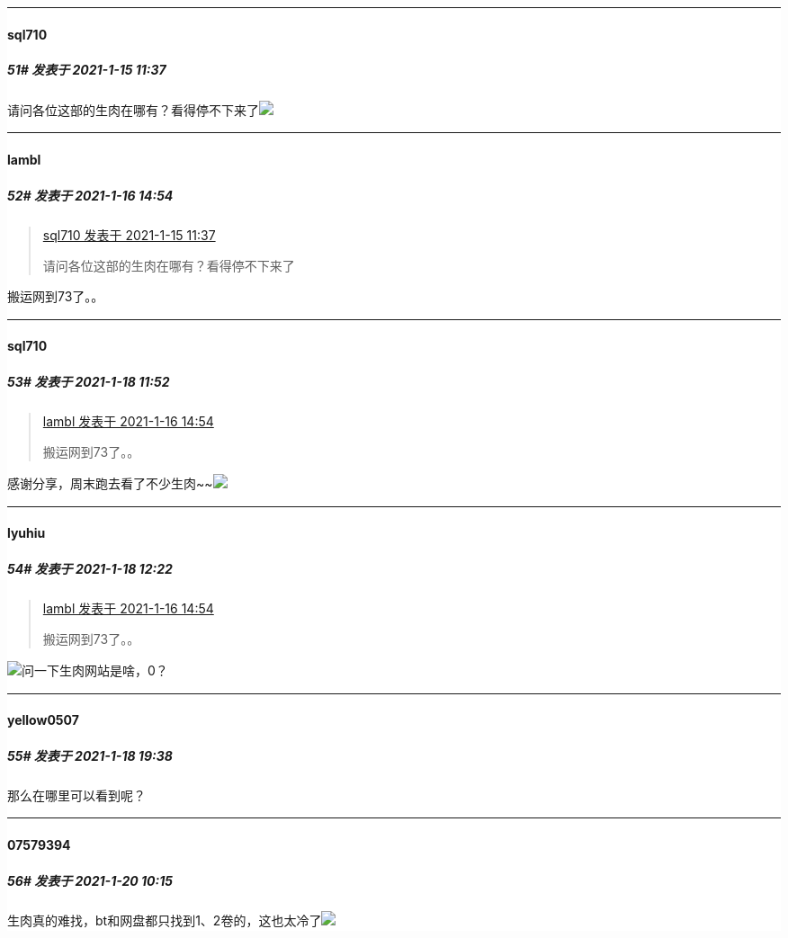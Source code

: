 *****

####  sql710  
##### 51#       发表于 2021-1-15 11:37

请问各位这部的生肉在哪有？看得停不下来了<img src="https://static.saraba1st.com/image/smiley/face2017/001.png" referrerpolicy="no-referrer">

*****

####  lambl  
##### 52#       发表于 2021-1-16 14:54

<blockquote><a href="httphttps://bbs.saraba1st.com/2b/forum.php?mod=redirect&amp;goto=findpost&amp;pid=50041646&amp;ptid=1981060" target="_blank">sql710 发表于 2021-1-15 11:37</a>

请问各位这部的生肉在哪有？看得停不下来了</blockquote>
搬运网到73了。。

*****

####  sql710  
##### 53#       发表于 2021-1-18 11:52

<blockquote><a href="httphttps://bbs.saraba1st.com/2b/forum.php?mod=redirect&amp;goto=findpost&amp;pid=50052294&amp;ptid=1981060" target="_blank">lambl 发表于 2021-1-16 14:54</a>

搬运网到73了。。</blockquote>
感谢分享，周末跑去看了不少生肉~~<img src="https://static.saraba1st.com/image/smiley/face2017/162.png" referrerpolicy="no-referrer">

*****

####  lyuhiu  
##### 54#       发表于 2021-1-18 12:22

<blockquote><a href="httphttps://bbs.saraba1st.com/2b/forum.php?mod=redirect&amp;goto=findpost&amp;pid=50052294&amp;ptid=1981060" target="_blank">lambl 发表于 2021-1-16 14:54</a>

搬运网到73了。。</blockquote>
<img src="https://static.saraba1st.com/image/smiley/face2017/035.png" referrerpolicy="no-referrer">问一下生肉网站是啥，0？

*****

####  yellow0507  
##### 55#       发表于 2021-1-18 19:38

那么在哪里可以看到呢？

*****

####  07579394  
##### 56#       发表于 2021-1-20 10:15

生肉真的难找，bt和网盘都只找到1、2卷的，这也太冷了<img src="https://static.saraba1st.com/image/smiley/face2017/168.gif" referrerpolicy="no-referrer">
